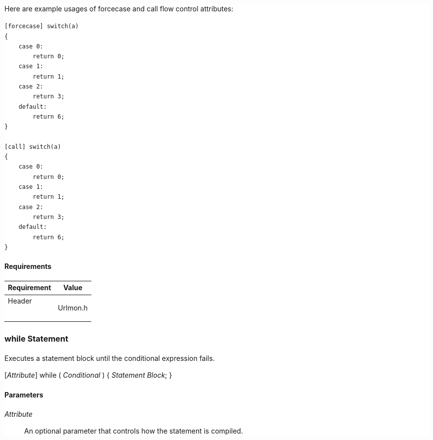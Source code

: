 

Here are example usages of forcecase and call flow control attributes:


```
[forcecase] switch(a)
{
    case 0:
        return 0; 
    case 1:
        return 1; 
    case 2:
        return 3; 
    default:
        return 6; 
}

[call] switch(a)
{
    case 0:
        return 0; 
    case 1:
        return 1; 
    case 2:
        return 3; 
    default:
        return 6; 
}
```



#### Requirements



| Requirement | Value |
|-------------------|-------------------------------------------------------------------------------------|
| Header<br/> | <dl> <dt>Urlmon.h</dt> </dl> |

### while Statement

Executes a statement block until the conditional expression fails.

\[*Attribute*\] while ( *Conditional* ) {   *Statement Block*; }



 

#### Parameters

<dl> <dt>

<span id="Attribute"></span><span id="attribute"></span><span id="ATTRIBUTE"></span>*Attribute*
</dt> <dd>

An optional parameter that controls how the statement is compiled.
